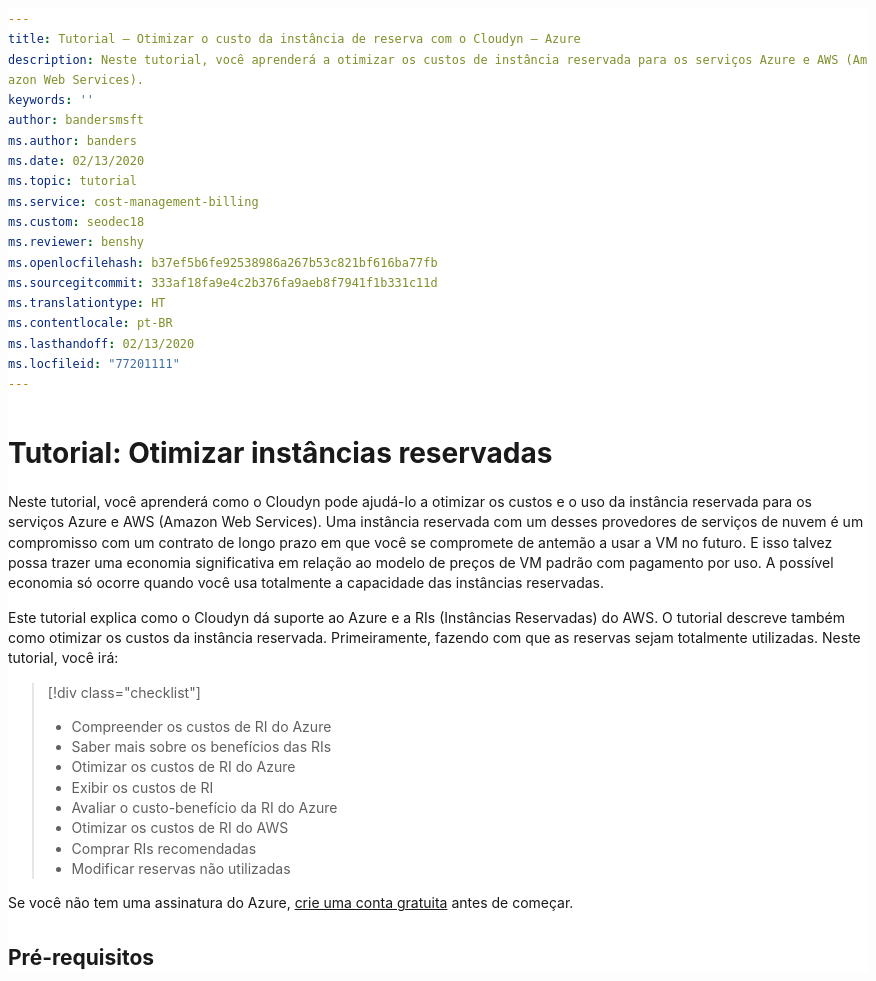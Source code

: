 ```yaml
---
title: Tutorial – Otimizar o custo da instância de reserva com o Cloudyn – Azure
description: Neste tutorial, você aprenderá a otimizar os custos de instância reservada para os serviços Azure e AWS (Amazon Web Services).
keywords: ''
author: bandersmsft
ms.author: banders
ms.date: 02/13/2020
ms.topic: tutorial
ms.service: cost-management-billing
ms.custom: seodec18
ms.reviewer: benshy
ms.openlocfilehash: b37ef5b6fe92538986a267b53c821bf616ba77fb
ms.sourcegitcommit: 333af18fa9e4c2b376fa9aeb8f7941f1b331c11d
ms.translationtype: HT
ms.contentlocale: pt-BR
ms.lasthandoff: 02/13/2020
ms.locfileid: "77201111"
---
```



# <a name="tutorial-optimize-reserved-instances"></a>Tutorial: Otimizar instâncias reservadas

Neste tutorial, você aprenderá como o Cloudyn pode ajudá-lo a otimizar os custos e o uso da instância reservada para os serviços Azure e AWS (Amazon Web Services). Uma instância reservada com um desses provedores de serviços de nuvem é um compromisso com um contrato de longo prazo em que você se compromete de antemão a usar a VM no futuro. E isso talvez possa trazer uma economia significativa em relação ao modelo de preços de VM padrão com pagamento por uso. A possível economia só ocorre quando você usa totalmente a capacidade das instâncias reservadas.

Este tutorial explica como o Cloudyn dá suporte ao Azure e a RIs (Instâncias Reservadas) do AWS. O tutorial descreve também como otimizar os custos da instância reservada. Primeiramente, fazendo com que as reservas sejam totalmente utilizadas. Neste tutorial, você irá:

> [!div class="checklist"]
> * Compreender os custos de RI do Azure
> * Saber mais sobre os benefícios das RIs
> * Otimizar os custos de RI do Azure
> * Exibir os custos de RI
> * Avaliar o custo-benefício da RI do Azure
> * Otimizar os custos de RI do AWS
> * Comprar RIs recomendadas
> * Modificar reservas não utilizadas

Se você não tem uma assinatura do Azure, [crie uma conta gratuita](https://azure.microsoft.com/free/?WT.mc_id=A261C142F) antes de começar.

## <a name="prerequisites"></a>Pré-requisitos
